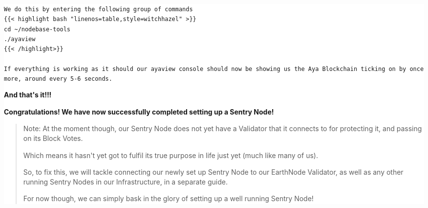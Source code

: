     We do this by entering the following group of commands
    {{< highlight bash "linenos=table,style=witchhazel" >}}
    cd ~/nodebase-tools
    ./ayaview
    {{< /highlight>}}

    If everything is working as it should our ayaview console should now be showing us the Aya Blockchain ticking on by once more, around every 5-6 seconds.


**And that's it!!!**

**Congratulations! We have now successfully completed setting up a Sentry Node!**

> Note: At the moment though, our Sentry Node does not yet have a Validator that it connects to for protecting it, and passing on its Block Votes. 
>
>Which means it hasn't yet got to fulfil its true purpose in life just yet (much like many of us).
>
>So, to fix this, we will tackle connecting our newly set up Sentry Node to our EarthNode Validator, as well as any other running Sentry Nodes in our Infrastructure, in a separate guide. 
>
>For now though, we can simply bask in the glory of setting up a well running Sentry Node! 
